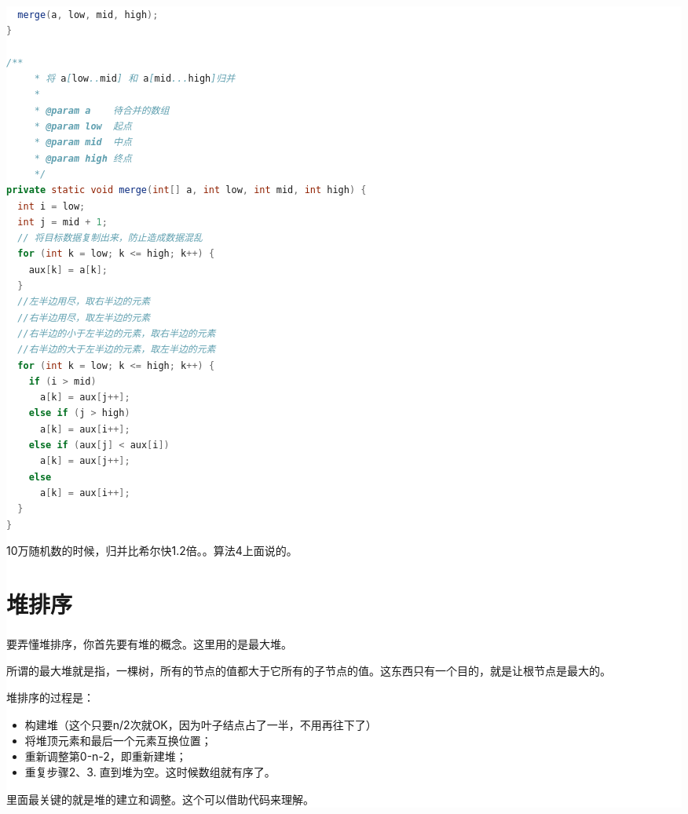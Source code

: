 ```java
  merge(a, low, mid, high);
}

/**
     * 将 a[low..mid] 和 a[mid...high]归并
     *
     * @param a    待合并的数组
     * @param low  起点
     * @param mid  中点
     * @param high 终点
     */
private static void merge(int[] a, int low, int mid, int high) {
  int i = low;
  int j = mid + 1;
  // 将目标数据复制出来，防止造成数据混乱
  for (int k = low; k <= high; k++) {
    aux[k] = a[k];
  }
  //左半边用尽，取右半边的元素
  //右半边用尽，取左半边的元素
  //右半边的小于左半边的元素，取右半边的元素
  //右半边的大于左半边的元素，取左半边的元素
  for (int k = low; k <= high; k++) {
    if (i > mid)
      a[k] = aux[j++];
    else if (j > high)
      a[k] = aux[i++];
    else if (aux[j] < aux[i])
      a[k] = aux[j++];
    else
      a[k] = aux[i++];
  }
}
```

10万随机数的时候，归并比希尔快1.2倍。。算法4上面说的。

# 堆排序

要弄懂堆排序，你首先要有堆的概念。这里用的是最大堆。

所谓的最大堆就是指，一棵树，所有的节点的值都大于它所有的子节点的值。这东西只有一个目的，就是让根节点是最大的。

堆排序的过程是：

- 构建堆（这个只要n/2次就OK，因为叶子结点占了一半，不用再往下了）
- 将堆顶元素和最后一个元素互换位置；
- 重新调整第0-n-2，即重新建堆；
- 重复步骤2、3. 直到堆为空。这时候数组就有序了。

里面最关键的就是堆的建立和调整。这个可以借助代码来理解。
